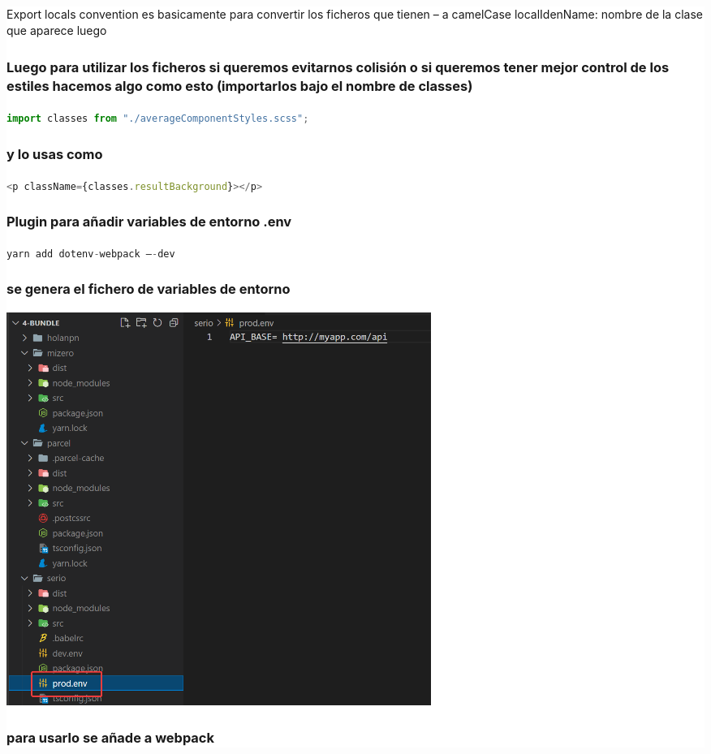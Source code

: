 Export locals convention es basicamente para convertir los ficheros que tienen – a camelCase
localIdenName: nombre de la clase que aparece luego

### Luego para utilizar los ficheros si queremos evitarnos colisión o si queremos tener mejor control de los estiles hacemos algo como esto (importarlos bajo el nombre de classes)

```js
import classes from "./averageComponentStyles.scss";
```

### y lo usas como

```js
<p className={classes.resultBackground}></p>
```

### Plugin para añadir variables de entorno .env

```js
yarn add dotenv-webpack –-dev
```

### se genera el fichero de variables de entorno

![image info](./envVariables.png)

### para usarlo se añade a webpack
